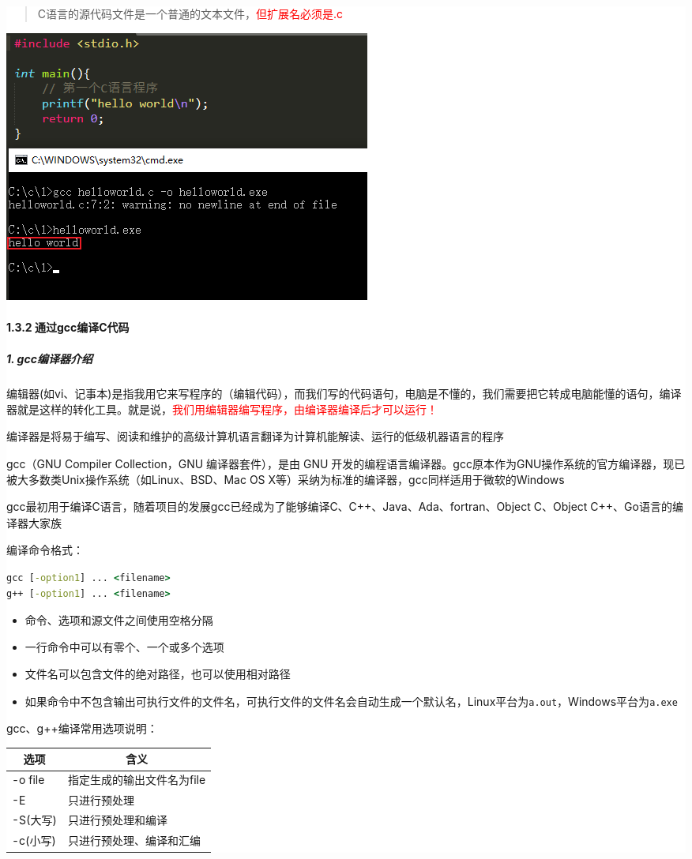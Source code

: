 > C语言的源代码文件是一个普通的文本文件，<font color="red">但扩展名必须是.c</font>

![image-20200919090134713](img/image-20200919090134713.png)

#### 1.3.2 通过gcc编译C代码

 ##### 1. gcc编译器介绍

编辑器(如vi、记事本)是指我用它来写程序的（编辑代码），而我们写的代码语句，电脑是不懂的，我们需要把它转成电脑能懂的语句，编译器就是这样的转化工具。就是说，<font color="red">我们用编辑器编写程序，由编译器编译后才可以运行！</font>

编译器是将易于编写、阅读和维护的高级计算机语言翻译为计算机能解读、运行的低级机器语言的程序

gcc（GNU Compiler Collection，GNU 编译器套件），是由 GNU 开发的编程语言编译器。gcc原本作为GNU操作系统的官方编译器，现已被大多数类Unix操作系统（如Linux、BSD、Mac OS X等）采纳为标准的编译器，gcc同样适用于微软的Windows

gcc最初用于编译C语言，随着项目的发展gcc已经成为了能够编译C、C++、Java、Ada、fortran、Object C、Object C++、Go语言的编译器大家族

编译命令格式：

```cmd
gcc [-option1] ... <filename>
g++ [-option1] ... <filename>
```

- 命令、选项和源文件之间使用空格分隔

- 一行命令中可以有零个、一个或多个选项

- 文件名可以包含文件的绝对路径，也可以使用相对路径

- 如果命令中不包含输出可执行文件的文件名，可执行文件的文件名会自动生成一个默认名，Linux平台为`a.out`，Windows平台为`a.exe`

gcc、g++编译常用选项说明：

| **选项** | **含义**                   |
| -------- | -------------------------- |
| -o file  | 指定生成的输出文件名为file |
| -E       | 只进行预处理               |
| -S(大写) | 只进行预处理和编译         |
| -c(小写) | 只进行预处理、编译和汇编   |
